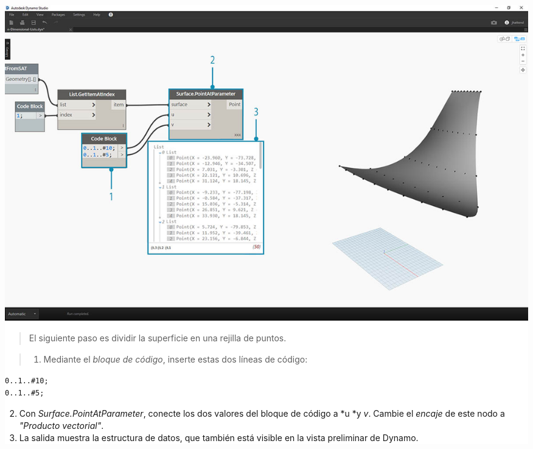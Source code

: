 ![Ejercicio](images/6-4/Exercise/A/02.jpg)

> El siguiente paso es dividir la superficie en una rejilla de puntos.

> 1. Mediante el *bloque de código*, inserte estas dos líneas de código:
```
0..1..#10;
0..1..#5;
```

2. Con *Surface.PointAtParameter*, conecte los dos valores del bloque de código a *u *y *v*. Cambie el *encaje* de este nodo a *"Producto vectorial"*.
3. La salida muestra la estructura de datos, que también está visible en la vista preliminar de Dynamo.
